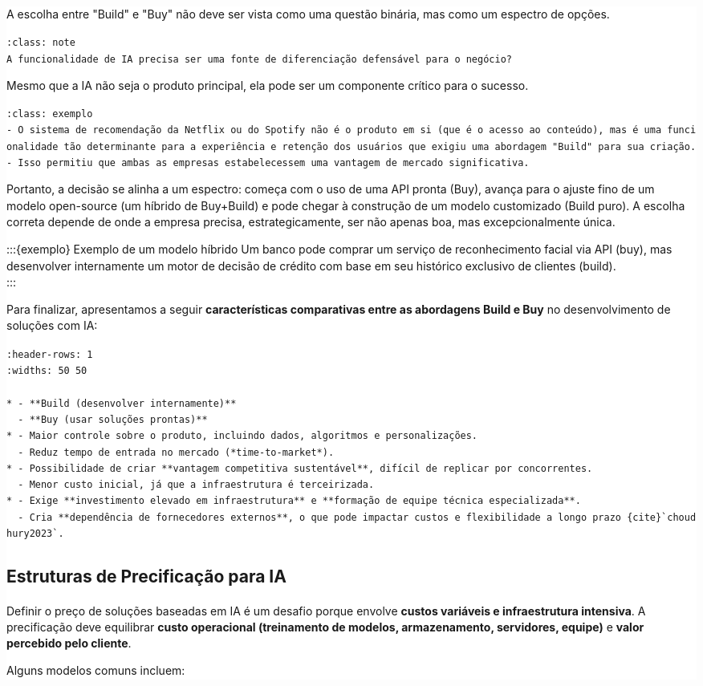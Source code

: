 A escolha entre "Build" e "Buy" não deve ser vista como uma questão binária, mas como um espectro de opções. 

```{admonition} A pergunta estratégica central a ser feita é:
:class: note
A funcionalidade de IA precisa ser uma fonte de diferenciação defensável para o negócio?
```
    
Mesmo que a IA não seja o produto principal, ela pode ser um componente crítico para o sucesso. 

```{admonition}
:class: exemplo
- O sistema de recomendação da Netflix ou do Spotify não é o produto em si (que é o acesso ao conteúdo), mas é uma funcionalidade tão determinante para a experiência e retenção dos usuários que exigiu uma abordagem "Build" para sua criação.
- Isso permitiu que ambas as empresas estabelecessem uma vantagem de mercado significativa.
```
    
Portanto, a decisão se alinha a um espectro: começa com o uso de uma API pronta (Buy), avança para o ajuste fino de um modelo open-source (um híbrido de Buy+Build) e pode chegar à construção de um modelo customizado (Build puro). A escolha correta depende de onde a empresa precisa, estrategicamente, ser não apenas boa, mas excepcionalmente única.

:::{exemplo} Exemplo de um modelo híbrido
Um banco pode comprar um serviço de reconhecimento facial via API (buy), mas desenvolver internamente um motor de decisão de crédito com base em seu histórico exclusivo de clientes (build).  
:::

Para finalizar, apresentamos a seguir **características comparativas entre as abordagens Build e Buy** no desenvolvimento de soluções com IA:

```{list-table}
:header-rows: 1
:widths: 50 50

* - **Build (desenvolver internamente)**
  - **Buy (usar soluções prontas)**
* - Maior controle sobre o produto, incluindo dados, algoritmos e personalizações.
  - Reduz tempo de entrada no mercado (*time-to-market*).
* - Possibilidade de criar **vantagem competitiva sustentável**, difícil de replicar por concorrentes.
  - Menor custo inicial, já que a infraestrutura é terceirizada.
* - Exige **investimento elevado em infraestrutura** e **formação de equipe técnica especializada**.
  - Cria **dependência de fornecedores externos**, o que pode impactar custos e flexibilidade a longo prazo {cite}`choudhury2023`.
```



## Estruturas de Precificação para IA

Definir o preço de soluções baseadas em IA é um desafio porque envolve **custos variáveis e infraestrutura intensiva**. A precificação deve equilibrar **custo operacional (treinamento de modelos, armazenamento, servidores, equipe)** e **valor percebido pelo cliente**.  

Alguns modelos comuns incluem:  
